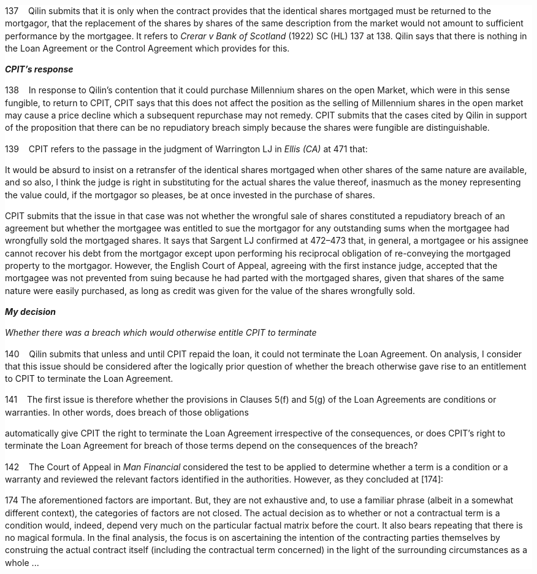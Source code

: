 137    Qilin submits that it is only when the contract provides that the identical shares mortgaged must be returned to the mortgagor, that the replacement of the shares by shares of the same description from the market would not amount to sufficient performance by the mortgagee. It refers to _Crerar v Bank of Scotland_ (1922) SC (HL) 137 at 138. Qilin says that there is nothing in the Loan Agreement or the Control Agreement which provides for this. 

**_CPIT’s response_** 

138    In response to Qilin’s contention that it could purchase Millennium shares on the open Market, which were in this sense fungible, to return to CPIT, CPIT says that this does not affect the position as the selling of Millennium shares in the open market may cause a price decline which a subsequent repurchase may not remedy. CPIT submits that the cases cited by Qilin in support of the proposition that there can be no repudiatory breach simply because the shares were fungible are distinguishable. 

139    CPIT refers to the passage in the judgment of Warrington LJ in _Ellis (CA)_ at 471 that: 

 It would be absurd to insist on a retransfer of the identical shares mortgaged when other shares of the same nature are available, and so also, I think the judge is right in substituting for the actual shares the value thereof, inasmuch as the money representing the value could, if the mortgagor so pleases, be at once invested in the purchase of shares. 

CPIT submits that the issue in that case was not whether the wrongful sale of shares constituted a repudiatory breach of an agreement but whether the mortgagee was entitled to sue the mortgagor for any outstanding sums when the mortgagee had wrongfully sold the mortgaged shares. It says that Sargent LJ confirmed at 472–473 that, in general, a mortgagee or his assignee cannot recover his debt from the mortgagor except upon performing his reciprocal obligation of re-conveying the mortgaged property to the mortgagor. However, the English Court of Appeal, agreeing with the first instance judge, accepted that the mortgagee was not prevented from suing because he had parted with the mortgaged shares, given that shares of the same nature were easily purchased, as long as credit was given for the value of the shares wrongfully sold. 

**_My decision_** 

_Whether there was a breach which would otherwise entitle CPIT to terminate_ 

140    Qilin submits that unless and until CPIT repaid the loan, it could not terminate the Loan Agreement. On analysis, I consider that this issue should be considered after the logically prior question of whether the breach otherwise gave rise to an entitlement to CPIT to terminate the Loan Agreement. 

141    The first issue is therefore whether the provisions in Clauses 5(f) and 5(g) of the Loan Agreements are conditions or warranties. In other words, does breach of those obligations 


automatically give CPIT the right to terminate the Loan Agreement irrespective of the consequences, or does CPIT’s right to terminate the Loan Agreement for breach of those terms depend on the consequences of the breach? 

142    The Court of Appeal in _Man Financial_ considered the test to be applied to determine whether a term is a condition or a warranty and reviewed the relevant factors identified in the authorities. However, as they concluded at [174]: 

 174 The aforementioned factors are important. But, they are not exhaustive and, to use a familiar phrase (albeit in a somewhat different context), the categories of factors are not closed. The actual decision as to whether or not a contractual term is a condition would, indeed, depend very much on the particular factual matrix before the court. It also bears repeating that there is no magical formula. In the final analysis, the focus is on ascertaining the intention of the contracting parties themselves by construing the actual contract itself (including the contractual term concerned) in the light of the surrounding circumstances as a whole ... 
